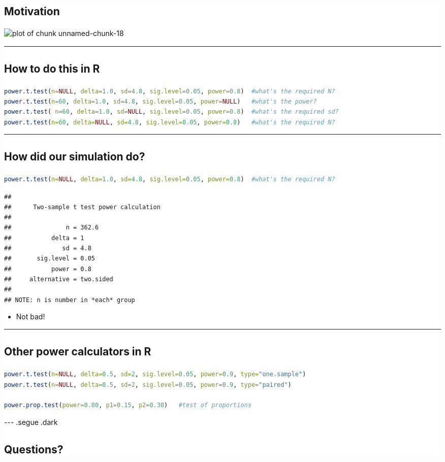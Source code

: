 
## Motivation

<img src="assets/fig/unnamed-chunk-18.png" title="plot of chunk unnamed-chunk-18" alt="plot of chunk unnamed-chunk-18" style="display: block; margin: auto;" />

---

## How to do this in R


```r
power.t.test(n=NULL, delta=1.0, sd=4.8, sig.level=0.05, power=0.8)	#what's the required N?
power.t.test(n=60, delta=1.0, sd=4.8, sig.level=0.05, power=NULL)	#what's the power?
power.t.test( n=60, delta=1.0, sd=NULL, sig.level=0.05, power=0.8)	#what's the required sd?
power.t.test(n=60, delta=NULL, sd=4.8, sig.level=0.05, power=0.8)	#what's the required N?
```

---

## How did our simulation do?


```r
power.t.test(n=NULL, delta=1.0, sd=4.8, sig.level=0.05, power=0.8)	#what's the required N?
```

```
## 
##      Two-sample t test power calculation 
## 
##               n = 362.6
##           delta = 1
##              sd = 4.8
##       sig.level = 0.05
##           power = 0.8
##     alternative = two.sided
## 
## NOTE: n is number in *each* group
```

* Not bad!

---

## Other power calculators in R


```r
power.t.test(n=NULL, delta=0.5, sd=2, sig.level=0.05, power=0.9, type="one.sample")
power.t.test(n=NULL, delta=0.5, sd=2, sig.level=0.05, power=0.9, type="paired")

power.prop.test(power=0.80, p1=0.15, p2=0.30)	#test of proportions
```


--- .segue .dark

## Questions?
